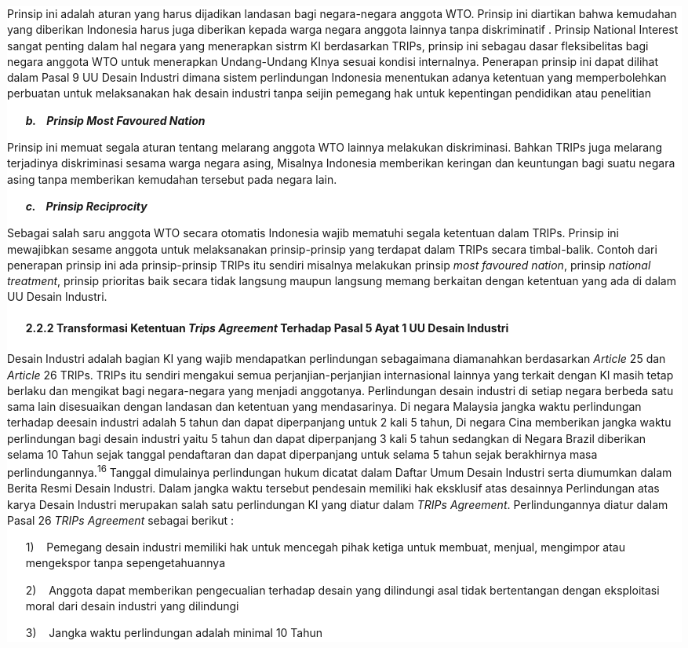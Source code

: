 <p><span class="font8">Prinsip ini adalah aturan yang harus dijadikan landasan bagi negara-negara anggota WTO. Prinsip ini diartikan bahwa kemudahan yang diberikan Indonesia harus juga diberikan kepada warga negara anggota lainnya tanpa diskriminatif . Prinsip National Interest sangat penting dalam hal negara yang menerapkan sistrm KI berdasarkan TRIPs, prinsip ini sebagau dasar fleksibelitas bagi negara anggota WTO untuk menerapkan Undang-Undang KInya sesuai kondisi internalnya. Penerapan prinsip ini dapat dilihat dalam Pasal 9 UU Desain Industri dimana sistem perlindungan Indonesia menentukan adanya ketentuan yang memperbolehkan perbuatan untuk melaksanakan hak desain industri tanpa seijin pemegang hak untuk kepentingan pendidikan atau penelitian</span></p>
<ul style="list-style:none;"><li>
<p><span class="font7" style="font-weight:bold;font-style:italic;">b. &nbsp;&nbsp;&nbsp;Prinsip Most Favoured Nation</span></p></li></ul>
<p><span class="font8">Prinsip ini memuat segala aturan tentang melarang anggota WTO lainnya melakukan diskriminasi. Bahkan TRIPs juga melarang terjadinya diskriminasi sesama warga negara asing, Misalnya Indonesia memberikan keringan dan keuntungan bagi suatu negara asing tanpa memberikan kemudahan tersebut pada negara lain.</span></p>
<ul style="list-style:none;"><li>
<p><span class="font7" style="font-weight:bold;font-style:italic;">c. &nbsp;&nbsp;&nbsp;Prinsip Reciprocity</span></p></li></ul>
<p><span class="font8">Sebagai salah saru anggota WTO secara otomatis Indonesia wajib mematuhi segala ketentuan dalam TRIPs. Prinsip ini mewajibkan sesame anggota untuk melaksanakan prinsip-prinsip yang terdapat dalam TRIPs secara timbal-balik. Contoh dari penerapan prinsip ini ada prinsip-prinsip TRIPs itu sendiri misalnya melakukan prinsip </span><span class="font8" style="font-style:italic;">most favoured nation</span><span class="font8">, prinsip </span><span class="font8" style="font-style:italic;">national treatment</span><span class="font8">, prinsip prioritas baik secara tidak langsung maupun langsung memang berkaitan dengan ketentuan yang ada di dalam UU Desain Industri.</span></p>
<ul style="list-style:none;"><li>
<h4><a name="bookmark20"></a><span class="font7" style="font-weight:bold;"><a name="bookmark21"></a>2.2.2 Transformasi Ketentuan </span><span class="font7" style="font-weight:bold;font-style:italic;">Trips Agreement</span><span class="font7" style="font-weight:bold;"> Terhadap Pasal 5 Ayat 1 UU Desain Industri</span></h4></li></ul>
<p><span class="font8">Desain Industri adalah bagian KI yang wajib mendapatkan perlindungan sebagaimana diamanahkan berdasarkan </span><span class="font8" style="font-style:italic;">Article</span><span class="font8"> 25 dan </span><span class="font8" style="font-style:italic;">Article</span><span class="font8"> 26 TRIPs. TRIPs itu sendiri mengakui semua perjanjian-perjanjian internasional lainnya yang terkait dengan KI masih tetap berlaku dan mengikat bagi negara-negara yang menjadi anggotanya. Perlindungan desain industri di setiap negara berbeda satu sama lain disesuaikan dengan landasan dan ketentuan yang mendasarinya. Di negara Malaysia jangka waktu perlindungan terhadap deesain industri adalah 5 tahun dan dapat diperpanjang untuk 2 kali 5 tahun, Di negara Cina memberikan jangka waktu perlindungan bagi desain industri yaitu 5 tahun dan dapat diperpanjang 3 kali 5 tahun sedangkan di Negara Brazil diberikan selama 10 Tahun sejak tanggal pendaftaran dan dapat diperpanjang untuk selama 5 tahun sejak berakhirnya masa perlindungannya.<sup>16</sup> Tanggal dimulainya perlindungan hukum dicatat dalam Daftar Umum Desain Industri serta diumumkan dalam Berita Resmi Desain Industri. Dalam jangka waktu tersebut pendesain memiliki hak eksklusif atas desainnya Perlindungan atas karya Desain Industri merupakan salah satu perlindungan KI yang diatur dalam </span><span class="font8" style="font-style:italic;">TRIPs Agreement</span><span class="font8">. Perlindungannya diatur dalam Pasal 26 </span><span class="font8" style="font-style:italic;">TRIPs Agreement</span><span class="font8"> sebagai berikut :</span></p>
<ul style="list-style:none;"><li>
<p><span class="font8">1) &nbsp;&nbsp;&nbsp;Pemegang desain industri memiliki hak untuk mencegah pihak ketiga untuk membuat, menjual, mengimpor atau mengekspor tanpa sepengetahuannya</span></p></li>
<li>
<p><span class="font8">2) &nbsp;&nbsp;&nbsp;Anggota dapat memberikan pengecualian terhadap desain yang dilindungi asal tidak bertentangan dengan eksploitasi moral dari desain industri yang dilindungi</span></p></li>
<li>
<p><span class="font8">3) &nbsp;&nbsp;&nbsp;Jangka waktu perlindungan adalah minimal 10 Tahun</span></p></li></ul>